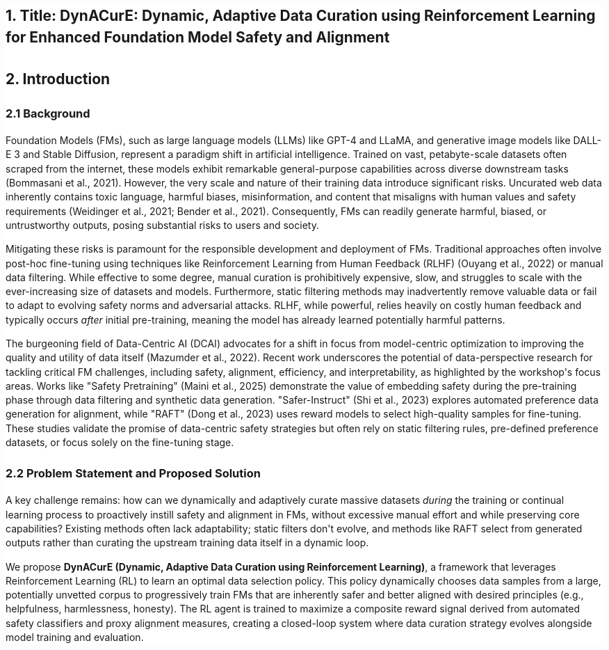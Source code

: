 ## 1. Title: DynACurE: Dynamic, Adaptive Data Curation using Reinforcement Learning for Enhanced Foundation Model Safety and Alignment

## 2. Introduction

### 2.1 Background
Foundation Models (FMs), such as large language models (LLMs) like GPT-4 and LLaMA, and generative image models like DALL-E 3 and Stable Diffusion, represent a paradigm shift in artificial intelligence. Trained on vast, petabyte-scale datasets often scraped from the internet, these models exhibit remarkable general-purpose capabilities across diverse downstream tasks (Bommasani et al., 2021). However, the very scale and nature of their training data introduce significant risks. Uncurated web data inherently contains toxic language, harmful biases, misinformation, and content that misaligns with human values and safety requirements (Weidinger et al., 2021; Bender et al., 2021). Consequently, FMs can readily generate harmful, biased, or untrustworthy outputs, posing substantial risks to users and society.

Mitigating these risks is paramount for the responsible development and deployment of FMs. Traditional approaches often involve post-hoc fine-tuning using techniques like Reinforcement Learning from Human Feedback (RLHF) (Ouyang et al., 2022) or manual data filtering. While effective to some degree, manual curation is prohibitively expensive, slow, and struggles to scale with the ever-increasing size of datasets and models. Furthermore, static filtering methods may inadvertently remove valuable data or fail to adapt to evolving safety norms and adversarial attacks. RLHF, while powerful, relies heavily on costly human feedback and typically occurs *after* initial pre-training, meaning the model has already learned potentially harmful patterns.

The burgeoning field of Data-Centric AI (DCAI) advocates for a shift in focus from model-centric optimization to improving the quality and utility of data itself (Mazumder et al., 2022). Recent work underscores the potential of data-perspective research for tackling critical FM challenges, including safety, alignment, efficiency, and interpretability, as highlighted by the workshop's focus areas. Works like "Safety Pretraining" (Maini et al., 2025) demonstrate the value of embedding safety during the pre-training phase through data filtering and synthetic data generation. "Safer-Instruct" (Shi et al., 2023) explores automated preference data generation for alignment, while "RAFT" (Dong et al., 2023) uses reward models to select high-quality samples for fine-tuning. These studies validate the promise of data-centric safety strategies but often rely on static filtering rules, pre-defined preference datasets, or focus solely on the fine-tuning stage.

### 2.2 Problem Statement and Proposed Solution
A key challenge remains: how can we dynamically and adaptively curate massive datasets *during* the training or continual learning process to proactively instill safety and alignment in FMs, without excessive manual effort and while preserving core capabilities? Existing methods often lack adaptability; static filters don't evolve, and methods like RAFT select from generated outputs rather than curating the upstream training data itself in a dynamic loop.

We propose **DynACurE (Dynamic, Adaptive Data Curation using Reinforcement Learning)**, a framework that leverages Reinforcement Learning (RL) to learn an optimal data selection policy. This policy dynamically chooses data samples from a large, potentially unvetted corpus to progressively train FMs that are inherently safer and better aligned with desired principles (e.g., helpfulness, harmlessness, honesty). The RL agent is trained to maximize a composite reward signal derived from automated safety classifiers and proxy alignment measures, creating a closed-loop system where data curation strategy evolves alongside model training and evaluation.
